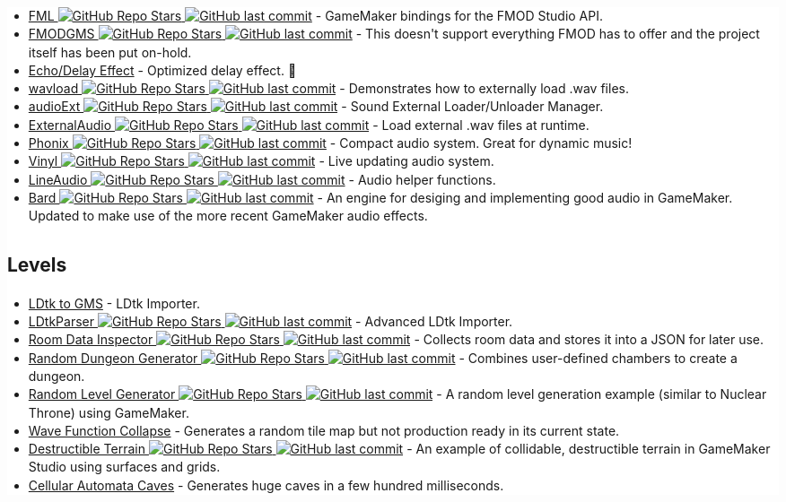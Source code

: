 - [FML ![GitHub Repo Stars](https://img.shields.io/github/stars/Nikkilae/fml) ![GitHub last commit](https://img.shields.io/github/last-commit/Nikkilae/fml)](https://github.com/Nikkilae/fml) - GameMaker bindings for the FMOD Studio API.
- [FMODGMS ![GitHub Repo Stars](https://img.shields.io/github/stars/mstop4/FMODGMS) ![GitHub last commit](https://img.shields.io/github/last-commit/mstop4/FMODGMS)](https://github.com/mstop4/FMODGMS) - This doesn't support everything FMOD has to offer and the project itself has been put on-hold.
- [Echo/Delay Effect](https://madwolf-studios.itch.io/audio-echodelay-effect-for-gamemaker-studio-2) - Optimized delay effect. 💸
- [wavload ![GitHub Repo Stars](https://img.shields.io/github/stars/nkrapivin/wavload) ![GitHub last commit](https://img.shields.io/github/last-commit/nkrapivin/wavload)](https://github.com/nkrapivin/wavload) - Demonstrates how to externally load .wav files.
- [audioExt ![GitHub Repo Stars](https://img.shields.io/github/stars/tabularelf/audioExt) ![GitHub last commit](https://img.shields.io/github/last-commit/tabularelf/audioExt)](https://github.com/tabularelf/audioExt) - Sound External Loader/Unloader Manager.
- [ExternalAudio ![GitHub Repo Stars](https://img.shields.io/github/stars/NuxiiGit/ExternalAudio) ![GitHub last commit](https://img.shields.io/github/last-commit/NuxiiGit/ExternalAudio)](https://github.com/NuxiiGit/ExternalAudio) - Load external .wav files at runtime.
- [Phonix ![GitHub Repo Stars](https://img.shields.io/github/stars/Andre-404/Phonix) ![GitHub last commit](https://img.shields.io/github/last-commit/Andre-404/Phonix)](https://github.com/Andre-404/Phonix/) - Compact audio system. Great for dynamic music!
- [Vinyl ![GitHub Repo Stars](https://img.shields.io/github/stars/JujuAdams/Vinyl) ![GitHub last commit](https://img.shields.io/github/last-commit/JujuAdams/Vinyl)](https://github.com/JujuAdams/Vinyl) - Live updating audio system.
- [LineAudio ![GitHub Repo Stars](https://img.shields.io/github/stars/WangleLine/LineAudio) ![GitHub last commit](https://img.shields.io/github/last-commit/WangleLine/LineAudio)](https://github.com/WangleLine/LineAudio) - Audio helper functions.
- [Bard ![GitHub Repo Stars](https://img.shields.io/github/stars/gl326/bard-audio) ![GitHub last commit](https://img.shields.io/github/last-commit/gl326/bard-audio)](https://github.com/gl326/bard-audio) - An engine for desiging and implementing good audio in GameMaker. Updated to make use of the more recent GameMaker audio effects.

## Levels

- [LDtk to GMS](https://shynif.itch.io/ldtk-to-gms) - LDtk Importer.
- [LDtkParser ![GitHub Repo Stars](https://img.shields.io/github/stars/evolutionleo/LDtkParser) ![GitHub last commit](https://img.shields.io/github/last-commit/evolutionleo/LDtkParser)](https://github.com/evolutionleo/LDtkParser) - Advanced LDtk Importer.
- [Room Data Inspector ![GitHub Repo Stars](https://img.shields.io/github/stars/heygleeson/GM-RoomInspector) ![GitHub last commit](https://img.shields.io/github/last-commit/heygleeson/GM-RoomInspector)](https://github.com/heygleeson/GM-RoomInspector) - Collects room data and stores it into a JSON for later use.
- [Random Dungeon Generator ![GitHub Repo Stars](https://img.shields.io/github/stars/BlaXun/Random-Dungeon-Generator-GMS-2.3) ![GitHub last commit](https://img.shields.io/github/last-commit/BlaXun/Random-Dungeon-Generator-GMS-2.3)](https://github.com/BlaXun/Random-Dungeon-Generator-GMS-2.3) - Combines user-defined chambers to create a dungeon.
- [Random Level Generator ![GitHub Repo Stars](https://img.shields.io/github/stars/GameMakerDiscord/random-level-gen-gms2) ![GitHub last commit](https://img.shields.io/github/last-commit/GameMakerDiscord/random-level-gen-gms2)](https://github.com/GameMakerDiscord/random-level-gen-gms2) - A random level generation example (similar to Nuclear Throne) using GameMaker.
- [Wave Function Collapse](https://quadolorgames.itch.io/wfc-gml-demo) - Generates a random tile map but not production ready in its current state.
- [Destructible Terrain ![GitHub Repo Stars](https://img.shields.io/github/stars/niksudan/gms2-destructible-terrain) ![GitHub last commit](https://img.shields.io/github/last-commit/niksudan/gms2-destructible-terrain)](https://github.com/niksudan/gms2-destructible-terrain) - An example of collidable, destructible terrain in GameMaker Studio using surfaces and grids.
- [Cellular Automata Caves](https://alessiogamedev.itch.io/gms-cellular-automata-algorithm) - Generates huge caves in a few hundred milliseconds.
